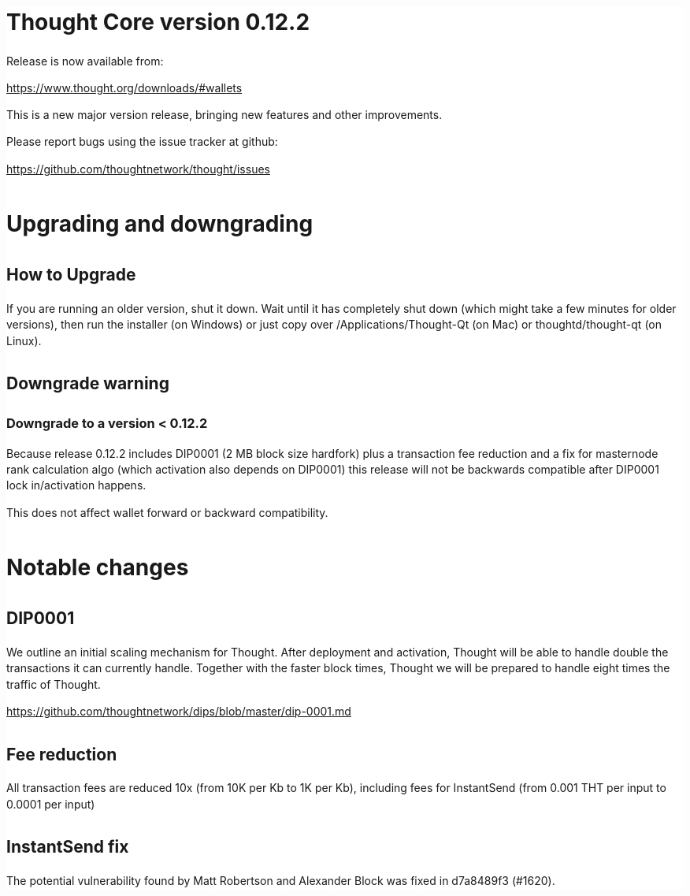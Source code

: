 Thought Core version 0.12.2
========================

Release is now available from:

  <https://www.thought.org/downloads/#wallets>

This is a new major version release, bringing new features and other improvements.

Please report bugs using the issue tracker at github:

  <https://github.com/thoughtnetwork/thought/issues>

Upgrading and downgrading
=========================

How to Upgrade
--------------

If you are running an older version, shut it down. Wait until it has completely
shut down (which might take a few minutes for older versions), then run the
installer (on Windows) or just copy over /Applications/Thought-Qt (on Mac) or
thoughtd/thought-qt (on Linux).

Downgrade warning
-----------------
### Downgrade to a version < 0.12.2

Because release 0.12.2 includes DIP0001 (2 MB block size hardfork) plus
a transaction fee reduction and a fix for masternode rank calculation algo
(which activation also depends on DIP0001) this release will not be
backwards compatible after DIP0001 lock in/activation happens.

This does not affect wallet forward or backward compatibility.

Notable changes
===============

DIP0001
-------

We outline an initial scaling mechanism for Thought. After deployment and activation, Thought will be able to handle double the transactions it can currently handle. Together with the faster block times, Thought we will be prepared to handle eight times the traffic of Thought.

https://github.com/thoughtnetwork/dips/blob/master/dip-0001.md


Fee reduction
-------------

All transaction fees are reduced 10x (from 10K per Kb to 1K per Kb), including fees for InstantSend (from 0.001 THT per input to 0.0001 per input)

InstantSend fix
---------------

The potential vulnerability found by Matt Robertson and Alexander Block was fixed in d7a8489f3 (#1620).
